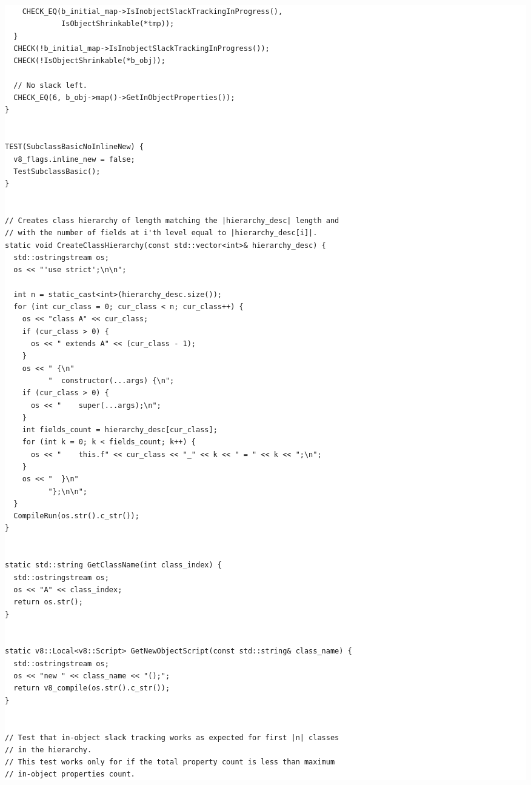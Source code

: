 ```
    CHECK_EQ(b_initial_map->IsInobjectSlackTrackingInProgress(),
             IsObjectShrinkable(*tmp));
  }
  CHECK(!b_initial_map->IsInobjectSlackTrackingInProgress());
  CHECK(!IsObjectShrinkable(*b_obj));

  // No slack left.
  CHECK_EQ(6, b_obj->map()->GetInObjectProperties());
}


TEST(SubclassBasicNoInlineNew) {
  v8_flags.inline_new = false;
  TestSubclassBasic();
}


// Creates class hierarchy of length matching the |hierarchy_desc| length and
// with the number of fields at i'th level equal to |hierarchy_desc[i]|.
static void CreateClassHierarchy(const std::vector<int>& hierarchy_desc) {
  std::ostringstream os;
  os << "'use strict';\n\n";

  int n = static_cast<int>(hierarchy_desc.size());
  for (int cur_class = 0; cur_class < n; cur_class++) {
    os << "class A" << cur_class;
    if (cur_class > 0) {
      os << " extends A" << (cur_class - 1);
    }
    os << " {\n"
          "  constructor(...args) {\n";
    if (cur_class > 0) {
      os << "    super(...args);\n";
    }
    int fields_count = hierarchy_desc[cur_class];
    for (int k = 0; k < fields_count; k++) {
      os << "    this.f" << cur_class << "_" << k << " = " << k << ";\n";
    }
    os << "  }\n"
          "};\n\n";
  }
  CompileRun(os.str().c_str());
}


static std::string GetClassName(int class_index) {
  std::ostringstream os;
  os << "A" << class_index;
  return os.str();
}


static v8::Local<v8::Script> GetNewObjectScript(const std::string& class_name) {
  std::ostringstream os;
  os << "new " << class_name << "();";
  return v8_compile(os.str().c_str());
}


// Test that in-object slack tracking works as expected for first |n| classes
// in the hierarchy.
// This test works only for if the total property count is less than maximum
// in-object properties count.
```